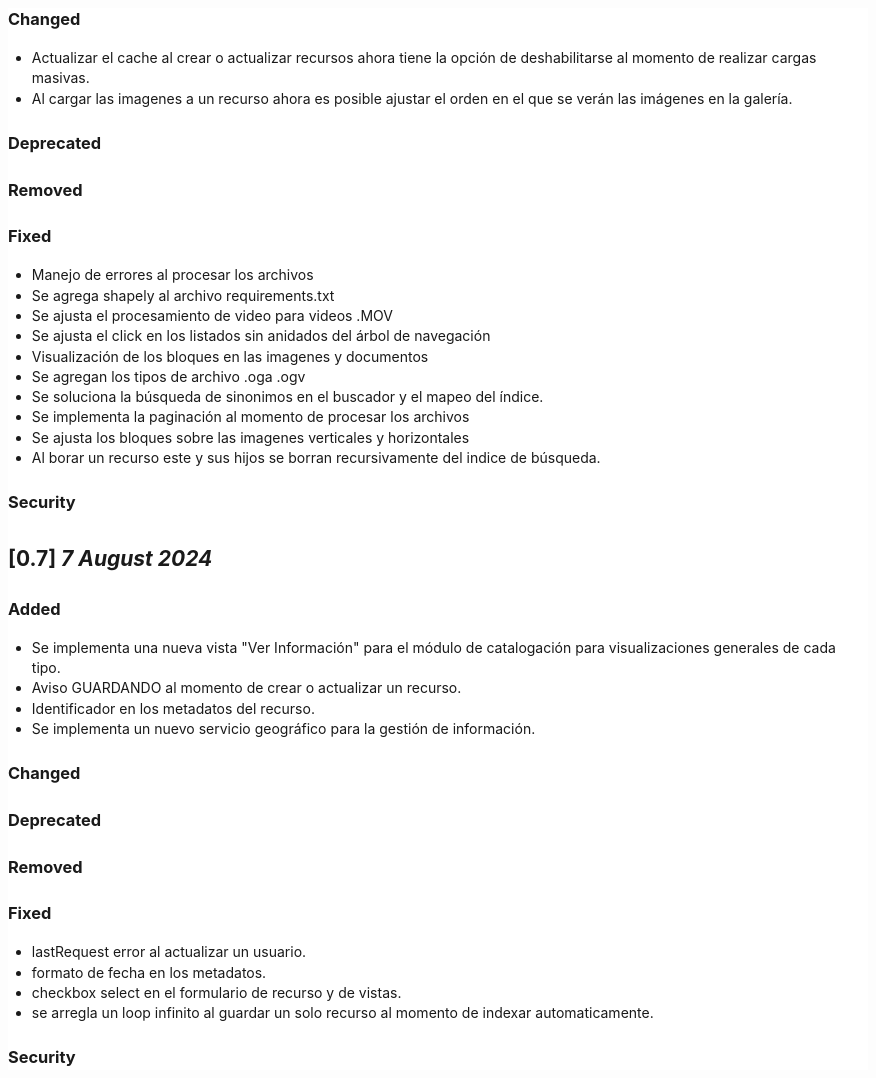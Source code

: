 ### Changed

- Actualizar el cache al crear o actualizar recursos ahora tiene la opción de deshabilitarse al momento de realizar cargas masivas.
- Al cargar las imagenes a un recurso ahora es posible ajustar el orden en el que se verán las imágenes en la galería.

### Deprecated

### Removed

### Fixed
- Manejo de errores al procesar los archivos
- Se agrega shapely al archivo requirements.txt
- Se ajusta el procesamiento de video para videos .MOV
- Se ajusta el click en los listados sin anidados del árbol de navegación
- Visualización de los bloques en las imagenes y documentos
- Se agregan los tipos de archivo .oga .ogv
- Se soluciona la búsqueda de sinonimos en el buscador y el mapeo del índice.
- Se implementa la paginación al momento de procesar los archivos
- Se ajusta los bloques sobre las imagenes verticales y horizontales
- Al borar un recurso este y sus hijos se borran recursivamente del indice de búsqueda.

### Security

## [0.7] _7 August 2024_

### Added
- Se implementa una nueva vista "Ver Información" para el módulo de catalogación para visualizaciones generales de cada tipo.
- Aviso GUARDANDO al momento de crear o actualizar un recurso.
- Identificador en los metadatos del recurso.
- Se implementa un nuevo servicio geográfico para la gestión de información.

### Changed

### Deprecated

### Removed

### Fixed
- lastRequest error al actualizar un usuario.
- formato de fecha en los metadatos.
- checkbox select en el formulario de recurso y de vistas.
- se arregla un loop infinito al guardar un solo recurso al momento de indexar automaticamente.

### Security